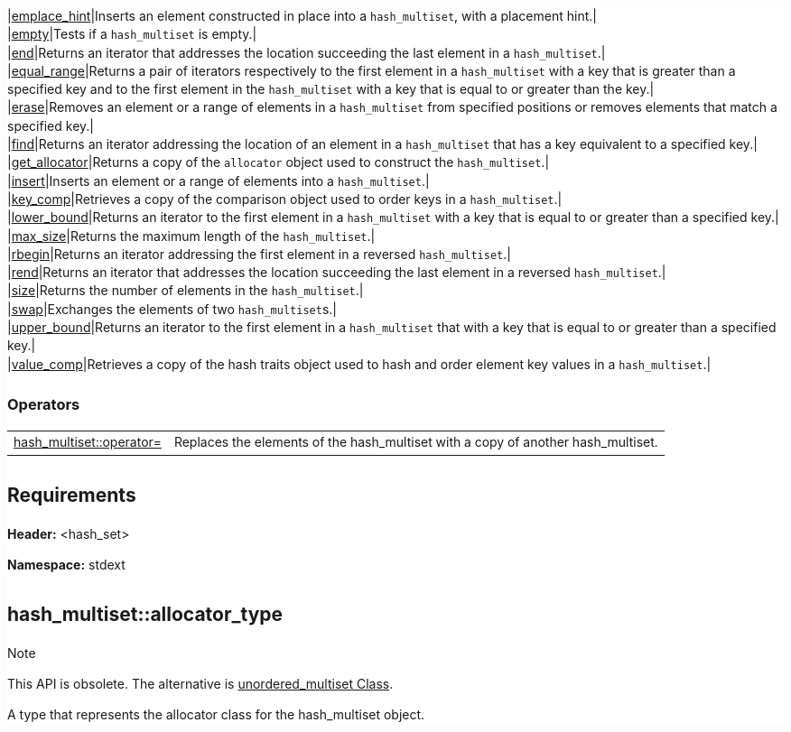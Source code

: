 |[emplace_hint](#hash_multiset__emplace_hint)|Inserts an element constructed in place into a `hash_multiset`, with a placement hint.|  
|[empty](#hash_multiset__empty)|Tests if a `hash_multiset` is empty.|  
|[end](#hash_multiset__end)|Returns an iterator that addresses the location succeeding the last element in a `hash_multiset`.|  
|[equal_range](#hash_multiset__equal_range)|Returns a pair of iterators respectively to the first element in a `hash_multiset` with a key that is greater than a specified key and to the first element in the `hash_multiset` with a key that is equal to or greater than the key.|  
|[erase](#hash_multiset__erase)|Removes an element or a range of elements in a `hash_multiset` from specified positions or removes elements that match a specified key.|  
|[find](#hash_multiset__find)|Returns an iterator addressing the location of an element in a `hash_multiset` that has a key equivalent to a specified key.|  
|[get_allocator](#hash_multiset__get_allocator)|Returns a copy of the `allocator` object used to construct the `hash_multiset`.|  
|[insert](#hash_multiset__insert)|Inserts an element or a range of elements into a `hash_multiset`.|  
|[key_comp](#hash_multiset__key_compare)|Retrieves a copy of the comparison object used to order keys in a `hash_multiset`.|  
|[lower_bound](#hash_multiset__lower_bound)|Returns an iterator to the first element in a `hash_multiset` with a key that is equal to or greater than a specified key.|  
|[max_size](#hash_multiset__max_size)|Returns the maximum length of the `hash_multiset`.|  
|[rbegin](#hash_multiset__rbegin)|Returns an iterator addressing the first element in a reversed `hash_multiset`.|  
|[rend](#hash_multiset__rend)|Returns an iterator that addresses the location succeeding the last element in a reversed `hash_multiset`.|  
|[size](#hash_multiset__size)|Returns the number of elements in the `hash_multiset`.|  
|[swap](#hash_multiset__swap)|Exchanges the elements of two `hash_multiset`s.|  
|[upper_bound](#hash_multiset__upper_bound)|Returns an iterator to the first element in a `hash_multiset` that with a key that is equal to or greater than a specified key.|  
|[value_comp](#hash_multiset__value_comp)|Retrieves a copy of the hash traits object used to hash and order element key values in a `hash_multiset`.|  
  
### Operators  
  
|||  
|-|-|  
|[hash_multiset::operator=](#hash_multiset__operator_eq)|Replaces the elements of the hash_multiset with a copy of another hash_multiset.|  
  
## Requirements  
 **Header:** \<hash_set>  
  
 **Namespace:** stdext  
  
##  <a name="hash_multiset__allocator_type"></a>  hash_multiset::allocator_type  
  
> [!NOTE]
>  This API is obsolete. The alternative is [unordered_multiset Class](../standard-library/unordered-multiset-class.md).  
  
 A type that represents the allocator class for the hash_multiset object.  
  